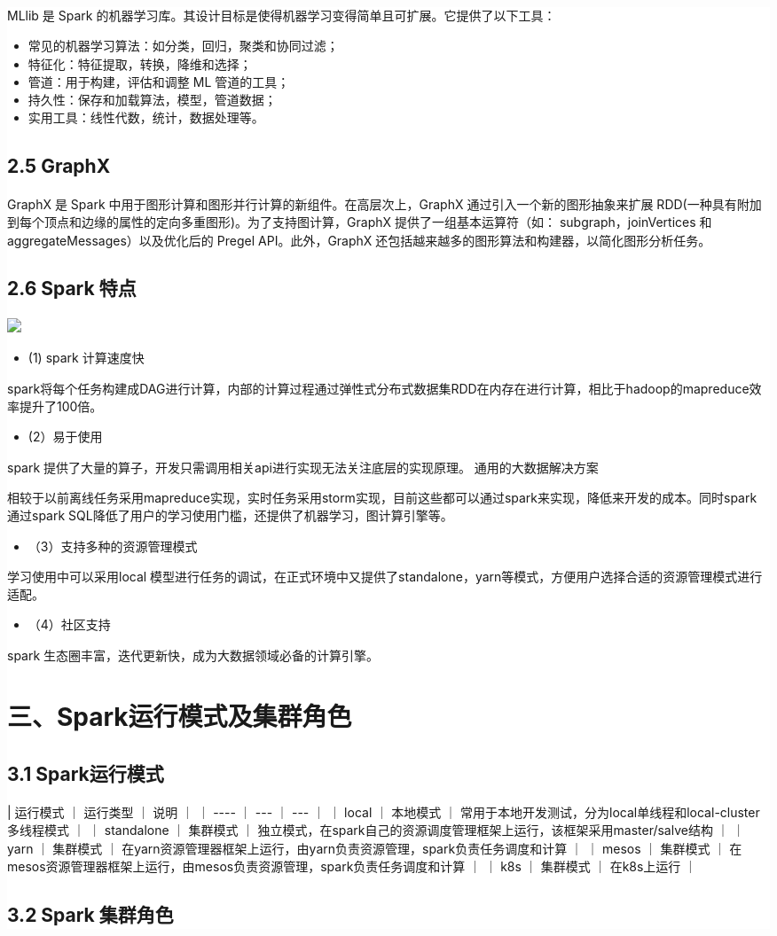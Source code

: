 MLlib 是 Spark 的机器学习库。其设计目标是使得机器学习变得简单且可扩展。它提供了以下工具：

- 常见的机器学习算法：如分类，回归，聚类和协同过滤；
- 特征化：特征提取，转换，降维和选择；
- 管道：用于构建，评估和调整 ML 管道的工具；
- 持久性：保存和加载算法，模型，管道数据；
- 实用工具：线性代数，统计，数据处理等。

## 2.5 GraphX

GraphX 是 Spark 中用于图形计算和图形并行计算的新组件。在高层次上，GraphX 通过引入一个新的图形抽象来扩展 RDD(一种具有附加到每个顶点和边缘的属性的定向多重图形)。为了支持图计算，GraphX 提供了一组基本运算符（如： subgraph，joinVertices 和 aggregateMessages）以及优化后的 Pregel API。此外，GraphX 还包括越来越多的图形算法和构建器，以简化图形分析任务。

## 2.6 Spark 特点

![](https://mmbiz.qpic.cn/mmbiz_png/VY8SELNGe9696krhwdOsqf2YGfCC7j6iboTr86O7KbNibxEkwXpkiczMicWasZzcU6rE0tmjs1XYIqLmZiaaZtHl1xA/640?wx_fmt=png&wxfrom=5&wx_lazy=1&wx_co=1)

- (1) spark 计算速度快

spark将每个任务构建成DAG进行计算，内部的计算过程通过弹性式分布式数据集RDD在内存在进行计算，相比于hadoop的mapreduce效率提升了100倍。

- (2）易于使用

spark 提供了大量的算子，开发只需调用相关api进行实现无法关注底层的实现原理。
通用的大数据解决方案

相较于以前离线任务采用mapreduce实现，实时任务采用storm实现，目前这些都可以通过spark来实现，降低来开发的成本。同时spark 通过spark SQL降低了用户的学习使用门槛，还提供了机器学习，图计算引擎等。

- （3）支持多种的资源管理模式

学习使用中可以采用local 模型进行任务的调试，在正式环境中又提供了standalone，yarn等模式，方便用户选择合适的资源管理模式进行适配。

- （4）社区支持

spark 生态圈丰富，迭代更新快，成为大数据领域必备的计算引擎。

# 三、Spark运行模式及集群角色

## 3.1 Spark运行模式

|   运行模式    ｜  运行类型    ｜  说明           ｜
｜  ----       ｜  ---        ｜  ---           ｜
｜  local      ｜  本地模式        ｜  常用于本地开发测试，分为local单线程和local-cluster多线程模式           ｜
｜  standalone ｜  集群模式        ｜  独立模式，在spark自己的资源调度管理框架上运行，该框架采用master/salve结构           ｜
｜  yarn       ｜  集群模式        ｜  在yarn资源管理器框架上运行，由yarn负责资源管理，spark负责任务调度和计算           ｜
｜  mesos      ｜  集群模式        ｜  在mesos资源管理器框架上运行，由mesos负责资源管理，spark负责任务调度和计算          ｜
｜  k8s        ｜  集群模式        ｜  在k8s上运行          ｜

## 3.2 Spark 集群角色
